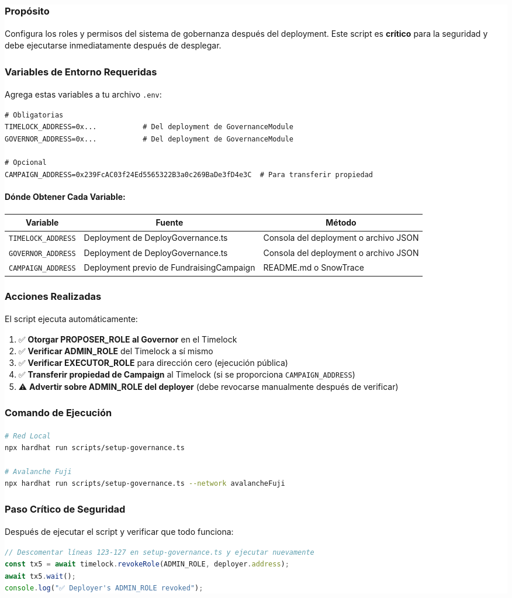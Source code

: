 ### Propósito
Configura los roles y permisos del sistema de gobernanza después del deployment. Este script es **crítico** para la seguridad y debe ejecutarse inmediatamente después de desplegar.

### Variables de Entorno Requeridas

Agrega estas variables a tu archivo `.env`:

```env
# Obligatorias
TIMELOCK_ADDRESS=0x...           # Del deployment de GovernanceModule
GOVERNOR_ADDRESS=0x...           # Del deployment de GovernanceModule

# Opcional
CAMPAIGN_ADDRESS=0x239FcAC03f24Ed5565322B3a0c269BaDe3fD4e3C  # Para transferir propiedad
```

#### Dónde Obtener Cada Variable:

| Variable | Fuente | Método |
|----------|--------|--------|
| `TIMELOCK_ADDRESS` | Deployment de DeployGovernance.ts | Consola del deployment o archivo JSON |
| `GOVERNOR_ADDRESS` | Deployment de DeployGovernance.ts | Consola del deployment o archivo JSON |
| `CAMPAIGN_ADDRESS` | Deployment previo de FundraisingCampaign | README.md o SnowTrace |

### Acciones Realizadas

El script ejecuta automáticamente:

1. ✅ **Otorgar PROPOSER_ROLE al Governor** en el Timelock
2. ✅ **Verificar ADMIN_ROLE** del Timelock a sí mismo
3. ✅ **Verificar EXECUTOR_ROLE** para dirección cero (ejecución pública)
4. ✅ **Transferir propiedad de Campaign** al Timelock (si se proporciona `CAMPAIGN_ADDRESS`)
5. ⚠️ **Advertir sobre ADMIN_ROLE del deployer** (debe revocarse manualmente después de verificar)

### Comando de Ejecución

```bash
# Red Local
npx hardhat run scripts/setup-governance.ts

# Avalanche Fuji
npx hardhat run scripts/setup-governance.ts --network avalancheFuji
```

### Paso Crítico de Seguridad

Después de ejecutar el script y verificar que todo funciona:

```javascript
// Descomentar líneas 123-127 en setup-governance.ts y ejecutar nuevamente
const tx5 = await timelock.revokeRole(ADMIN_ROLE, deployer.address);
await tx5.wait();
console.log("✅ Deployer's ADMIN_ROLE revoked");
```
